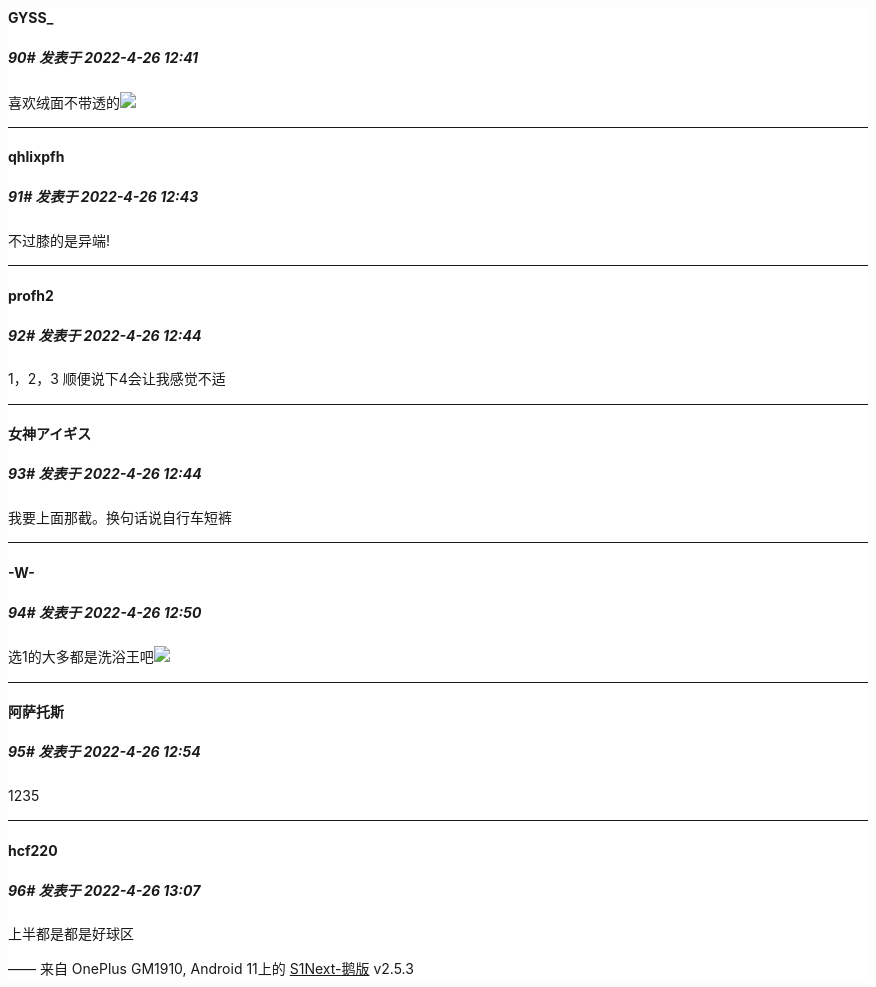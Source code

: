 ####  GYSS_  
##### 90#       发表于 2022-4-26 12:41

喜欢绒面不带透的<img src="https://static.saraba1st.com/image/smiley/face2017/067.png" referrerpolicy="no-referrer">



*****

####  qhlixpfh  
##### 91#       发表于 2022-4-26 12:43

不过膝的是异端!

*****

####  profh2  
##### 92#       发表于 2022-4-26 12:44

1，2，3
顺便说下4会让我感觉不适

*****

####  女神アイギス  
##### 93#       发表于 2022-4-26 12:44

我要上面那截。换句话说自行车短裤

*****

####  -W-  
##### 94#       发表于 2022-4-26 12:50

选1的大多都是洗浴王吧<img src="https://static.saraba1st.com/image/smiley/face2017/067.png" referrerpolicy="no-referrer">



*****

####  阿萨托斯  
##### 95#       发表于 2022-4-26 12:54

1235



*****

####  hcf220  
##### 96#       发表于 2022-4-26 13:07

上半都是都是好球区

—— 来自 OnePlus GM1910, Android 11上的 [S1Next-鹅版](https://github.com/ykrank/S1-Next/releases) v2.5.3
